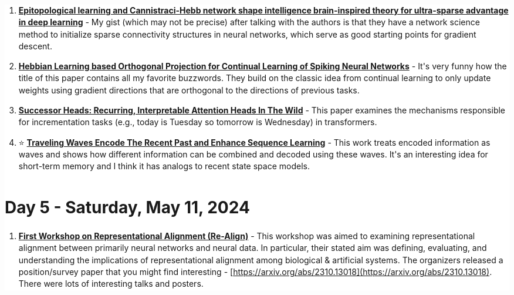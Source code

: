 1. [**Epitopological learning and Cannistraci-Hebb network shape intelligence brain-inspired theory for ultra-sparse advantage in deep learning**](https://openreview.net/forum?id=iayEcORsGd) - My gist (which may not be precise) after talking with the authors is that they have a network science method to initialize sparse connectivity structures in neural networks, which serve as good starting points for gradient descent. 

1. [**Hebbian Learning based Orthogonal Projection for Continual Learning of Spiking Neural Networks**](https://openreview.net/forum?id=MeB86edZ1P) - It's very funny how the title of this paper contains all my favorite buzzwords. They build on the classic idea from continual learning to only update weights using gradient directions that are orthogonal to the directions of previous tasks.

1. [**Successor Heads: Recurring, Interpretable Attention Heads In The Wild**](https://openreview.net/forum?id=kvcbV8KQsi) - This paper examines the mechanisms responsible for incrementation tasks (e.g., today is Tuesday so tomorrow is Wednesday) in transformers.

1. ⭐️ [**Traveling Waves Encode The Recent Past and Enhance Sequence Learning**](https://openreview.net/forum?id=p4S5Z6Sah4) - This work treats encoded information as waves and shows how different information can be combined and decoded using these waves. It's an interesting idea for short-term memory and I think it has analogs to recent state space models. 

# Day 5 - Saturday, May 11, 2024
1. [**First Workshop on Representational Alignment (Re-Align)**](https://representational-alignment.github.io/) - This workshop was aimed to examining representational alignment between primarily neural networks and neural data. In particular, their stated aim was defining, evaluating, and understanding the implications of representational alignment among biological & artificial systems. The organizers released a position/survey paper that you might find interesting - [https://arxiv.org/abs/2310.13018](https://arxiv.org/abs/2310.13018). There were lots of interesting talks and posters.
